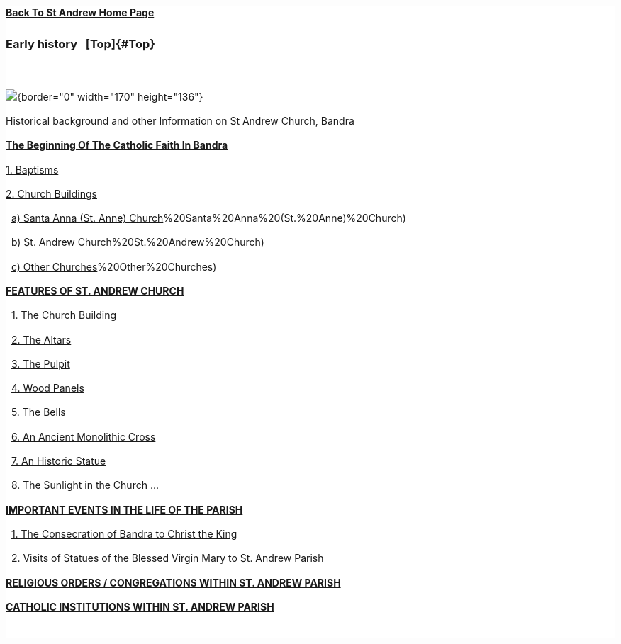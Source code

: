 **[Back To St Andrew Home Page](indexStAndrew.htm)**

### Early history   [Top]{#Top}

 

![](../images/stanscaffoldout170.jpg){border="0" width="170"
height="136"}

Historical background and other Information on St Andrew Church, Bandra

**[The Beginning Of The Catholic Faith In Bandra](#The%20Beginning)**

[1. Baptisms](#1.%20Baptisms)

[2. Church Buildings](#2.%20Church%20Buildings)

  [a) Santa Anna (St. Anne)
Church](#a)%20Santa%20Anna%20(St.%20Anne)%20Church)

  [b) St. Andrew Church](#b)%20St.%20Andrew%20Church)

  [c) Other Churches](#c)%20Other%20Churches)

**[FEATURES OF ST. ANDREW
CHURCH](#FEATURES%20OF%20ST.%20ANDREW%20CHURCH)**

  [1. The Church Building](#1.%20The%20Church%20Building)

  [2. The Altars](#2.%20The%20Altars)

  [3. The Pulpit](#3.%20The%20Pulpit)

  [4. Wood Panels](#4.%20Wood%20Panels)

  [5. The Bells](#5.%20The%20Bells)

  [6. An Ancient Monolithic
Cross](#6.%20An%20Ancient%20Monolithic%20Cross)

  [7. An Historic Statue](#7.%20An%20Historic%20Statue)

  [8. The Sunlight in the Church
\...](#8.%20The%20Sunlight%20in%20the%20Church%20...)

**[IMPORTANT EVENTS IN THE LIFE OF THE PARISH](#IMPORTANT%20EVENTS)**

  [1. The Consecration of Bandra to Christ the
King](#1.%20The%20Consecration%20of%20Bandra%20to%20Christ%20the%20King)

  [2. Visits of Statues of the Blessed Virgin Mary to St. Andrew
Parish](#2.%20Visits%20of%20Statues%20of%20the%20Blessed%20Virgin%20Mary%20%20to%20St.%20Andrew%20Parish)

**[RELIGIOUS ORDERS / CONGREGATIONS WITHIN ST. ANDREW
PARISH](#RELIGIOUS%20ORDERS%20/%20CONGREGATIONS%20%20WITHIN%20ST.%20ANDREW%20PARISH)**

**[CATHOLIC INSTITUTIONS WITHIN ST. ANDREW
PARISH](#CATHOLIC%20INSTITUTIONS%20%20WITHIN%20ST.%20ANDREW%20PARISH)**

 
